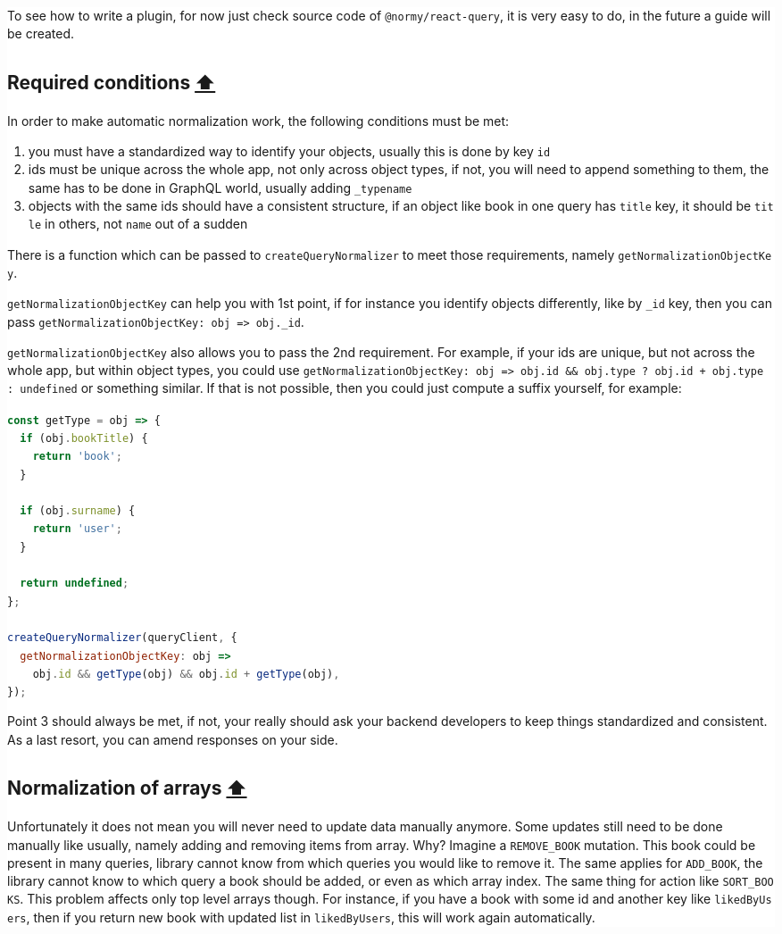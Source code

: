 To see how to write a plugin, for now just check source code of `@normy/react-query`, it is very easy to do,
in the future a guide will be created.

## Required conditions [:arrow_up:](#table-of-content)

In order to make automatic normalization work, the following conditions must be met:

1. you must have a standardized way to identify your objects, usually this is done by key `id`
2. ids must be unique across the whole app, not only across object types, if not, you will need to append something to them,
   the same has to be done in GraphQL world, usually adding `_typename`
3. objects with the same ids should have a consistent structure, if an object like book in one
   query has `title` key, it should be `title` in others, not `name` out of a sudden

There is a function which can be passed to `createQueryNormalizer` to meet those requirements, namely `getNormalizationObjectKey`.

`getNormalizationObjectKey` can help you with 1st point, if for instance you identify
objects differently, like by `_id` key, then you can pass `getNormalizationObjectKey: obj => obj._id`.

`getNormalizationObjectKey` also allows you to pass the 2nd requirement. For example, if your ids
are unique, but not across the whole app, but within object types, you could use
`getNormalizationObjectKey: obj => obj.id && obj.type ? obj.id + obj.type : undefined` or something similar.
If that is not possible, then you could just compute a suffix yourself, for example:

```js
const getType = obj => {
  if (obj.bookTitle) {
    return 'book';
  }

  if (obj.surname) {
    return 'user';
  }

  return undefined;
};

createQueryNormalizer(queryClient, {
  getNormalizationObjectKey: obj =>
    obj.id && getType(obj) && obj.id + getType(obj),
});
```

Point 3 should always be met, if not, your really should ask your backend developers
to keep things standardized and consistent. As a last resort, you can amend responses on your side.

## Normalization of arrays [:arrow_up:](#table-of-content)

Unfortunately it does not mean you will never need to update data manually anymore. Some updates still need
to be done manually like usually, namely adding and removing items from array. Why? Imagine a `REMOVE_BOOK`
mutation. This book could be present in many queries, library cannot know from which queries
you would like to remove it. The same applies for `ADD_BOOK`, the library cannot know to which query a book should be added,
or even as which array index. The same thing for action like `SORT_BOOKS`. This problem affects only top
level arrays though. For instance, if you have a book with some id and another key like `likedByUsers`,
then if you return new book with updated list in `likedByUsers`, this will work again automatically.
